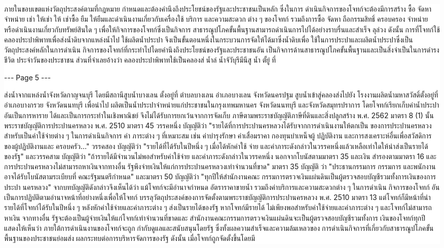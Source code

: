 ภายในขอบเขตแห่งวัตถุประสงค์ตามที่กฎหมาย
กำหนดและต้องคำนึงถึงประโยชน์ของรัฐและประชาชนเป็นหลัก 
ซึ่งในการ
ดำเนินกิจการของโจทก์จะต้องมีการสร้าง ซื้อ จัดหา จำหน่าย เช่า ให้เช่า ให้
เช่าซื้อ ยืม ให้ยืมและดำเนินงานเกี่ยวกับเครื่องใช้ บริการ และความสะดวก
ต่าง ๆ ของโจทก์ รวมถึงการซื้อ จัดหา ถือกรรมสิทธิ์ ครอบครอง จำหน่าย
หรือดำเนินงานเกี่ยวกับทรัพย์สินใด ๆ เพื่อให้กิจการของโจทก์ซึ่งเป็นกิจการ
สาธารณูปโภคขั้นพื้นฐานสามารถดำเนินการไปได้อย่างราบรื่นและสำเร็จ
ลุล่วง ดังนั้น การที่โจทก์ใช้คลองประปาพิพาทเพื่อส่งน้ำดิบจากแหล่งน้ำไป
ใช้ผลิตน้ำประปา จึงเป็นขั้นตอนหนึ่งในกระบวนการจัดให้ได้มาซึ่งน้ำดิบเพื่อ
ใช้ในการประปาและผลิตน้ำประปาซึ่งเป็นวัตถุประสงค์หลักในการดำเนิน
กิจการของโจทก์ที่กระทำไปโดยคำนึงถึงประโยชน์ของรัฐและประชาชนอัน
เป็นกิจการด้านสาธารณูปโภคขั้นพื้นฐานและเป็นสิ่งจำเป็นในการดำรงชีวิต
ประจำวันของประชาชน ส่วนที่จำเลยอ้างว่า คลองประปาพิพาทใช้เป็นคลองส่
น้ำล่
น้ำจัวับุรีมีนีสู
น้ำ
ตั้ยู่
ที่


--- Page 5 ---

ส่งน้ำจากแหล่งน้ำจังหวัดกาญจนบุรี 
โดยมีสถานีสูบน้ำบางเลน 
ตั้งอยู่ที่
ตำบลบางเลน อำเภอบางเลน จังหวัดนครปฐม สูบน้ำเข้าสู่คลองส่งไปยัง
โรงงานผลิตน้ำมหาสวัสดิ์ตั้งอยู่ที่อำเภอบางกรวย จังหวัดนนทบุรี เพื่อนำไป
ผลิตเป็นน้ำประปาจำหน่ายแก่ประชาชนในกรุงเทพมหานคร จังหวัดนนทบุรี
และจังหวัดสมุทรปราการ โดยโจทก์เรียกเก็บค่าน้ำประปาอันเป็นการหาราย
ได้และเป็นการกระทำในเชิงพาณิชย์ 
จึงไม่ได้รับการยกเว้นจากการจัดเก็บ
ภาษีตามพระราชบัญญัติภาษีที่ดินและสิ่งปลูกสร้าง พ.ศ. 2562 มาตรา 8 (1)
นั้น พระราชบัญญัติการประปานครหลวง พ.ศ. 2510 มาตรา 45 วรรคหนึ่ง
บัญญัติว่า "รายได้ที่การประปานครหลวงได้รับจากการดำเนินงานให้ตกเป็น
ของการประปานครหลวง สำหรับเป็นค่าใช้จ่ายต่าง ๆ ในการดำเนินกิจการ ค่า
ภาระต่าง ๆ ที่เหมาะสม เช่น ค่าบำรุงรักษา ค่าเสื่อมราคา กองทุนบำเหน็จผู้
ปฏิบัติงาน 
และการสงเคราะห์อื่นเพื่อสวัสดิการของผู้ปฏิบัติงานและ
ครอบครัว…" วรรคสอง บัญญัติว่า "รายได้ที่ได้รับในปีหนึ่ง ๆ เมื่อได้หักค่าใช้
จ่าย 
และค่าภาระดังกล่าวในวรรคหนึ่งแล้วเหลือเท่าใดให้นำส่งเป็นรายได้
ของรัฐ" และวรรคสาม บัญญัติว่า "ถ้ารายได้มีจำนวนไม่พอสำหรับค่าใช้จ่าย
และค่าภาระดังกล่าวในวรรคหนึ่ง นอกจากโบนัสตามมาตรา 35 และเงิน
สำรองตามมาตรา 16 และการประปานครหลวงไม่สามารถหาเงินจากทางอื่น
รัฐพึงจ่ายเงินให้แก่การประปานครหลวงเท่าจำนวนที่ขาด" มาตรา 35 บัญญัติ
ว่า "ประธานกรรมการ กรรมการ และพนักงานอาจได้รับโบนัสตามระเบียบที่
คณะรัฐมนตรีกำหนด" และมาตรา 50 บัญญัติว่า "ทุกปีให้สำนักงานคณะ
กรรมการตรวจเงินแผ่นดินเป็นผู้ตรวจสอบบัญชีรวมทั้งการเงินของการประปา
นครหลวง" จากบทบัญญัติดังกล่าวจึงเห็นได้ว่า แม้โจทก์จะมีอำนาจกำหนด
อัตราราคาขายน้ำ รวมถึงค่าบริการและความสะดวกต่าง ๆ ในการดำเนิน
กิจการของโจทก์ อันเป็นการปฏิบัติตามอำนาจหน้าที่อย่างหนึ่งเพื่อให้โจทก์
บรรลุวัตถุประสงค์ของการจัดตั้งตามพระราชบัญญัติการประปานครหลวง
พ.ศ. 2510 มาตรา 13 แต่โจทก์ก็มีหน้าที่นำรายได้ที่โจทก์ได้รับในปีหนึ่ง ๆ
หลังหักค่าใช้จ่ายและค่าภาระต่าง ๆ ส่งเป็นรายได้ของรัฐ หากโจทก์มีรายได้
ไม่เพียงพอสำหรับค่าใช้จ่ายและค่าภาระต่าง ๆ และโจทก์ไม่สามารถหาเงิน
จากทางอื่น 
รัฐจะต้องเป็นผู้จ่ายเงินให้แก่โจทก์เท่าจำนวนที่ขาดและ
สำนักงานคณะกรรมการตรวจเงินแผ่นดินจะเป็นผู้ตรวจสอบบัญชีรวมทั้งการ
เงินของโจทก์ทุกปี แสดงให้เห็นว่า ภายใต้การดำเนินงานของโจทก์จะถูก
กำกับดูแลและสนับสนุนโดยรัฐ ซึ่งทั้งผลความสำเร็จและความล้มเหลวของ
การดำเนินกิจการที่เกี่ยวกับสาธารณูปโภคขั้นพื้นฐานของประชาชนย่อมส่ง
ผลกระทบต่อการบริหารจัดการของรัฐ 
ดังนั้น 
เมื่อโจทก์ถูกจัดตั้งขึ้นโดยมี